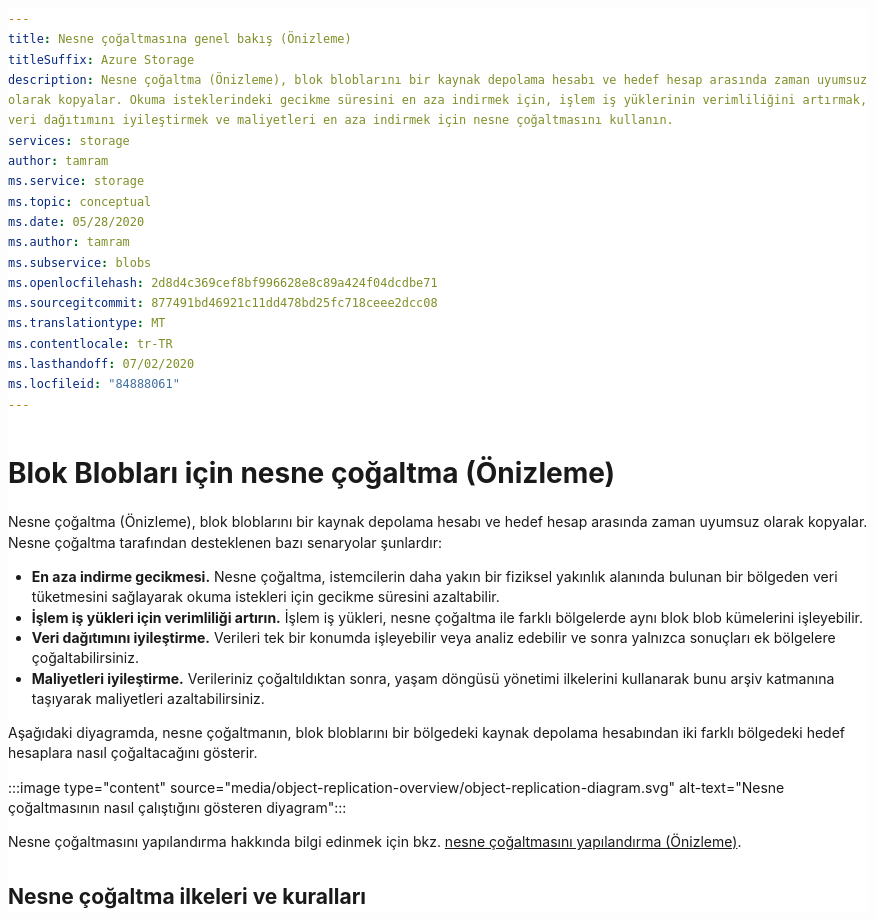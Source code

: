 ```yaml
---
title: Nesne çoğaltmasına genel bakış (Önizleme)
titleSuffix: Azure Storage
description: Nesne çoğaltma (Önizleme), blok bloblarını bir kaynak depolama hesabı ve hedef hesap arasında zaman uyumsuz olarak kopyalar. Okuma isteklerindeki gecikme süresini en aza indirmek için, işlem iş yüklerinin verimliliğini artırmak, veri dağıtımını iyileştirmek ve maliyetleri en aza indirmek için nesne çoğaltmasını kullanın.
services: storage
author: tamram
ms.service: storage
ms.topic: conceptual
ms.date: 05/28/2020
ms.author: tamram
ms.subservice: blobs
ms.openlocfilehash: 2d8d4c369cef8bf996628e8c89a424f04dcdbe71
ms.sourcegitcommit: 877491bd46921c11dd478bd25fc718ceee2dcc08
ms.translationtype: MT
ms.contentlocale: tr-TR
ms.lasthandoff: 07/02/2020
ms.locfileid: "84888061"
---
```

# <a name="object-replication-for-block-blobs-preview"></a>Blok Blobları için nesne çoğaltma (Önizleme)

Nesne çoğaltma (Önizleme), blok bloblarını bir kaynak depolama hesabı ve hedef hesap arasında zaman uyumsuz olarak kopyalar. Nesne çoğaltma tarafından desteklenen bazı senaryolar şunlardır:

- **En aza indirme gecikmesi.** Nesne çoğaltma, istemcilerin daha yakın bir fiziksel yakınlık alanında bulunan bir bölgeden veri tüketmesini sağlayarak okuma istekleri için gecikme süresini azaltabilir.
- **İşlem iş yükleri için verimliliği artırın.** İşlem iş yükleri, nesne çoğaltma ile farklı bölgelerde aynı blok blob kümelerini işleyebilir.
- **Veri dağıtımını iyileştirme.** Verileri tek bir konumda işleyebilir veya analiz edebilir ve sonra yalnızca sonuçları ek bölgelere çoğaltabilirsiniz.
- **Maliyetleri iyileştirme.** Verileriniz çoğaltıldıktan sonra, yaşam döngüsü yönetimi ilkelerini kullanarak bunu arşiv katmanına taşıyarak maliyetleri azaltabilirsiniz.

Aşağıdaki diyagramda, nesne çoğaltmanın, blok bloblarını bir bölgedeki kaynak depolama hesabından iki farklı bölgedeki hedef hesaplara nasıl çoğaltacağını gösterir.

:::image type="content" source="media/object-replication-overview/object-replication-diagram.svg" alt-text="Nesne çoğaltmasının nasıl çalıştığını gösteren diyagram":::

Nesne çoğaltmasını yapılandırma hakkında bilgi edinmek için bkz. [nesne çoğaltmasını yapılandırma (Önizleme)](object-replication-configure.md).

## <a name="object-replication-policies-and-rules"></a>Nesne çoğaltma ilkeleri ve kuralları
